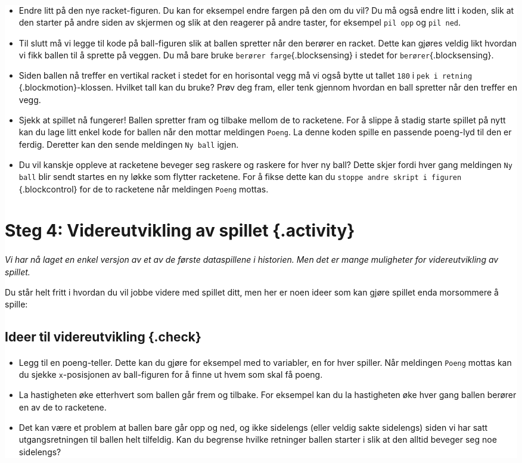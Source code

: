 + Endre litt på den nye racket-figuren. Du kan for eksempel endre
  fargen på den om du vil? Du må også endre litt i koden, slik at den
  starter på andre siden av skjermen og slik at den reagerer på andre
  taster, for eksempel `pil opp` og `pil ned`.

+ Til slutt må vi legge til kode på ball-figuren slik at ballen
  spretter når den berører en racket. Dette kan gjøres veldig likt
  hvordan vi fikk ballen til å sprette på veggen. Du må bare bruke
  `berører farge`{.blocksensing} i stedet for
  `berører`{.blocksensing}.

+ Siden ballen nå treffer en vertikal racket i stedet for en
  horisontal vegg må vi også bytte ut tallet `180` i `pek i
  retning`{.blockmotion}-klossen. Hvilket tall kan du bruke? Prøv deg
  fram, eller tenk gjennom hvordan en ball spretter når den treffer en
  vegg.

+ Sjekk at spillet nå fungerer! Ballen spretter fram og tilbake mellom
  de to racketene. For å slippe å stadig starte spillet på nytt kan du
  lage litt enkel kode for ballen når den mottar meldingen `Poeng`. La
  denne koden spille en passende poeng-lyd til den er ferdig. Deretter
  kan den sende meldingen `Ny ball` igjen.

+ Du vil kanskje oppleve at racketene beveger seg raskere og raskere
  for hver ny ball? Dette skjer fordi hver gang meldingen `Ny ball`
  blir sendt startes en ny løkke som flytter racketene. For å fikse
  dette kan du `stoppe andre skript i figuren`{.blockcontrol} for de to
  racketene når meldingen `Poeng` mottas.

# Steg 4: Videreutvikling av spillet {.activity}

*Vi har nå laget en enkel versjon av et av de første dataspillene i
 historien. Men det er mange muligheter for videreutvikling av
 spillet.*

Du står helt fritt i hvordan du vil jobbe videre med spillet ditt, men
her er noen ideer som kan gjøre spillet enda morsommere å spille:

## Ideer til videreutvikling {.check}

+ Legg til en poeng-teller. Dette kan du gjøre for eksempel med to
  variabler, en for hver spiller. Når meldingen `Poeng` mottas kan du
  sjekke `x`-posisjonen av ball-figuren for å finne ut hvem som skal
  få poeng.

+ La hastigheten øke etterhvert som ballen går frem og tilbake. For
  eksempel kan du la hastigheten øke hver gang ballen berører en av de
  to racketene.

+ Det kan være et problem at ballen bare går opp og ned, og ikke
  sidelengs (eller veldig sakte sidelengs) siden vi har satt
  utgangsretningen til ballen helt tilfeldig. Kan du begrense hvilke
  retninger ballen starter i slik at den alltid beveger seg noe
  sidelengs?
